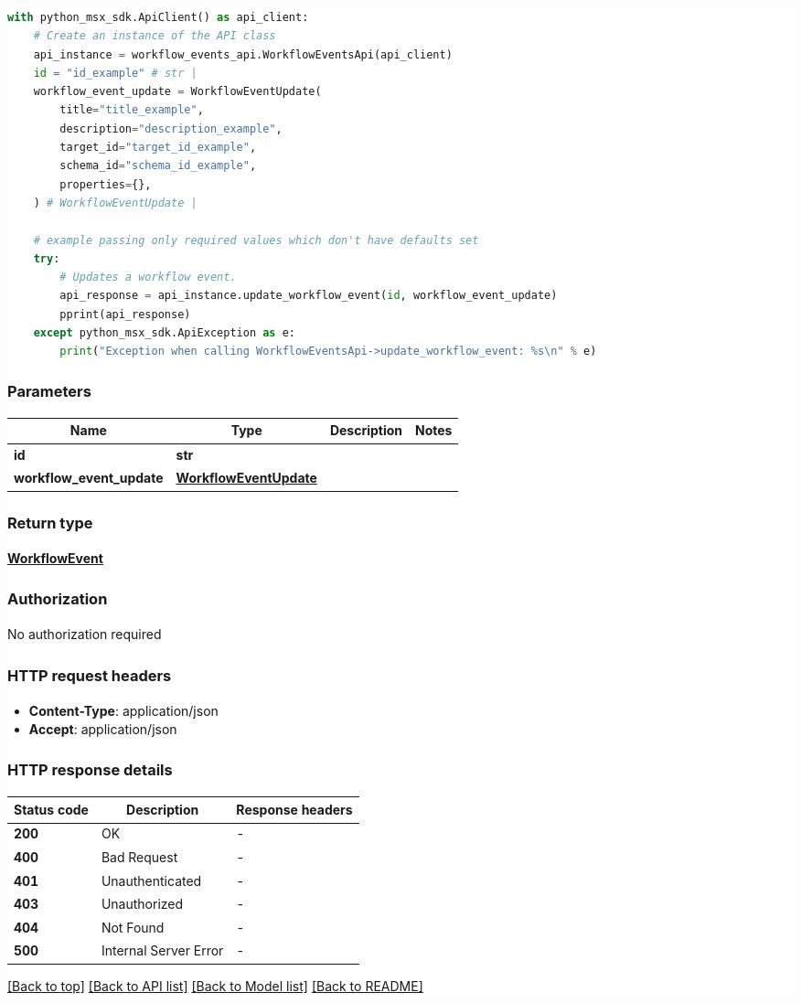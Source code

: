 ```python
with python_msx_sdk.ApiClient() as api_client:
    # Create an instance of the API class
    api_instance = workflow_events_api.WorkflowEventsApi(api_client)
    id = "id_example" # str | 
    workflow_event_update = WorkflowEventUpdate(
        title="title_example",
        description="description_example",
        target_id="target_id_example",
        schema_id="schema_id_example",
        properties={},
    ) # WorkflowEventUpdate | 

    # example passing only required values which don't have defaults set
    try:
        # Updates a workflow event.
        api_response = api_instance.update_workflow_event(id, workflow_event_update)
        pprint(api_response)
    except python_msx_sdk.ApiException as e:
        print("Exception when calling WorkflowEventsApi->update_workflow_event: %s\n" % e)
```


### Parameters

Name | Type | Description  | Notes
------------- | ------------- | ------------- | -------------
 **id** | **str**|  |
 **workflow_event_update** | [**WorkflowEventUpdate**](WorkflowEventUpdate.md)|  |

### Return type

[**WorkflowEvent**](WorkflowEvent.md)

### Authorization

No authorization required

### HTTP request headers

 - **Content-Type**: application/json
 - **Accept**: application/json


### HTTP response details
| Status code | Description | Response headers |
|-------------|-------------|------------------|
**200** | OK |  -  |
**400** | Bad Request |  -  |
**401** | Unauthenticated |  -  |
**403** | Unauthorized |  -  |
**404** | Not Found |  -  |
**500** | Internal Server Error |  -  |

[[Back to top]](#) [[Back to API list]](../README.md#documentation-for-api-endpoints) [[Back to Model list]](../README.md#documentation-for-models) [[Back to README]](../README.md)

